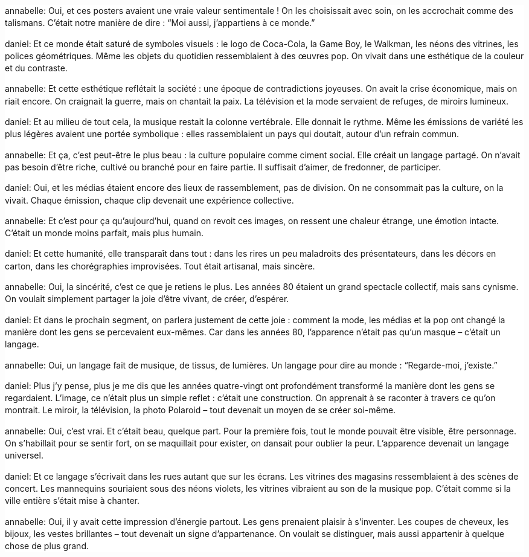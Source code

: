 annabelle: Oui, et ces posters avaient une vraie valeur sentimentale ! On les choisissait avec soin, on les accrochait comme des talismans. C’était notre manière de dire : “Moi aussi, j’appartiens à ce monde.”

daniel: Et ce monde était saturé de symboles visuels : le logo de Coca-Cola, la Game Boy, le Walkman, les néons des vitrines, les polices géométriques. Même les objets du quotidien ressemblaient à des œuvres pop. On vivait dans une esthétique de la couleur et du contraste.

annabelle: Et cette esthétique reflétait la société : une époque de contradictions joyeuses. On avait la crise économique, mais on riait encore. On craignait la guerre, mais on chantait la paix. La télévision et la mode servaient de refuges, de miroirs lumineux.

daniel: Et au milieu de tout cela, la musique restait la colonne vertébrale. Elle donnait le rythme. Même les émissions de variété les plus légères avaient une portée symbolique : elles rassemblaient un pays qui doutait, autour d’un refrain commun.

annabelle: Et ça, c’est peut-être le plus beau : la culture populaire comme ciment social. Elle créait un langage partagé. On n’avait pas besoin d’être riche, cultivé ou branché pour en faire partie. Il suffisait d’aimer, de fredonner, de participer.

daniel: Oui, et les médias étaient encore des lieux de rassemblement, pas de division. On ne consommait pas la culture, on la vivait. Chaque émission, chaque clip devenait une expérience collective.

annabelle: Et c’est pour ça qu’aujourd’hui, quand on revoit ces images, on ressent une chaleur étrange, une émotion intacte. C’était un monde moins parfait, mais plus humain.

daniel: Et cette humanité, elle transparaît dans tout : dans les rires un peu maladroits des présentateurs, dans les décors en carton, dans les chorégraphies improvisées. Tout était artisanal, mais sincère.

annabelle: Oui, la sincérité, c’est ce que je retiens le plus. Les années 80 étaient un grand spectacle collectif, mais sans cynisme. On voulait simplement partager la joie d’être vivant, de créer, d’espérer.

daniel: Et dans le prochain segment, on parlera justement de cette joie : comment la mode, les médias et la pop ont changé la manière dont les gens se percevaient eux-mêmes. Car dans les années 80, l’apparence n’était pas qu’un masque – c’était un langage.

annabelle: Oui, un langage fait de musique, de tissus, de lumières. Un langage pour dire au monde : “Regarde-moi, j’existe.”

daniel: Plus j’y pense, plus je me dis que les années quatre-vingt ont profondément transformé la manière dont les gens se regardaient. L’image, ce n’était plus un simple reflet : c’était une construction. On apprenait à se raconter à travers ce qu’on montrait. Le miroir, la télévision, la photo Polaroid – tout devenait un moyen de se créer soi-même.

annabelle: Oui, c’est vrai. Et c’était beau, quelque part. Pour la première fois, tout le monde pouvait être visible, être personnage. On s’habillait pour se sentir fort, on se maquillait pour exister, on dansait pour oublier la peur. L’apparence devenait un langage universel.

daniel: Et ce langage s’écrivait dans les rues autant que sur les écrans. Les vitrines des magasins ressemblaient à des scènes de concert. Les mannequins souriaient sous des néons violets, les vitrines vibraient au son de la musique pop. C’était comme si la ville entière s’était mise à chanter.

annabelle: Oui, il y avait cette impression d’énergie partout. Les gens prenaient plaisir à s’inventer. Les coupes de cheveux, les bijoux, les vestes brillantes – tout devenait un signe d’appartenance. On voulait se distinguer, mais aussi appartenir à quelque chose de plus grand.
